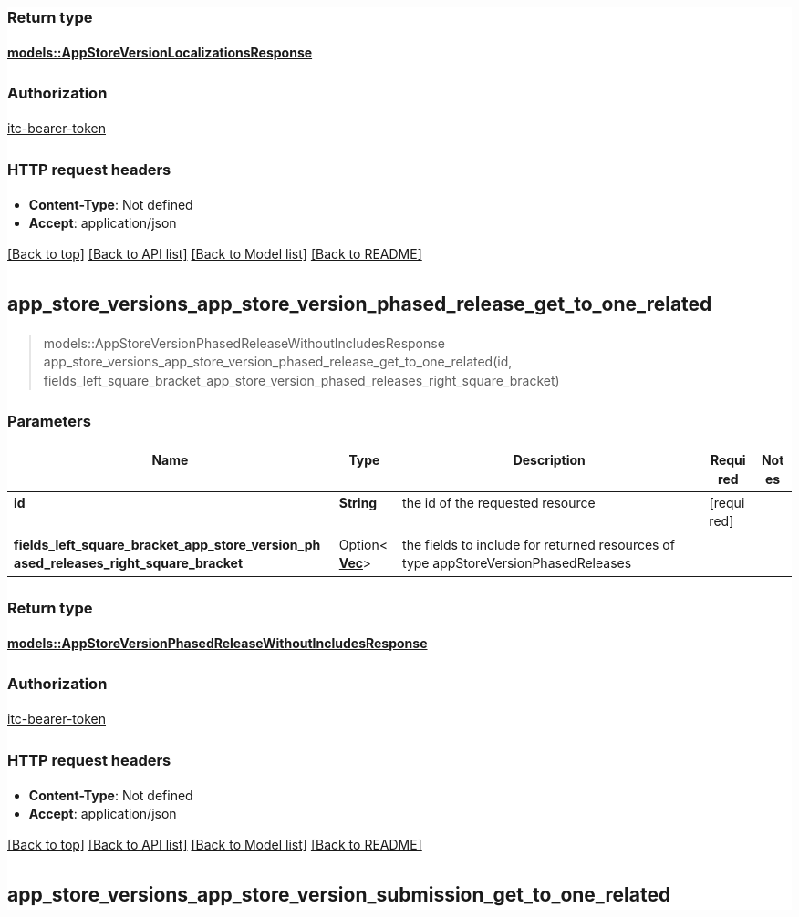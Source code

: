 ### Return type

[**models::AppStoreVersionLocalizationsResponse**](AppStoreVersionLocalizationsResponse.md)

### Authorization

[itc-bearer-token](../README.md#itc-bearer-token)

### HTTP request headers

- **Content-Type**: Not defined
- **Accept**: application/json

[[Back to top]](#) [[Back to API list]](../README.md#documentation-for-api-endpoints) [[Back to Model list]](../README.md#documentation-for-models) [[Back to README]](../README.md)


## app_store_versions_app_store_version_phased_release_get_to_one_related

> models::AppStoreVersionPhasedReleaseWithoutIncludesResponse app_store_versions_app_store_version_phased_release_get_to_one_related(id, fields_left_square_bracket_app_store_version_phased_releases_right_square_bracket)


### Parameters


Name | Type | Description  | Required | Notes
------------- | ------------- | ------------- | ------------- | -------------
**id** | **String** | the id of the requested resource | [required] |
**fields_left_square_bracket_app_store_version_phased_releases_right_square_bracket** | Option<[**Vec<String>**](String.md)> | the fields to include for returned resources of type appStoreVersionPhasedReleases |  |

### Return type

[**models::AppStoreVersionPhasedReleaseWithoutIncludesResponse**](AppStoreVersionPhasedReleaseWithoutIncludesResponse.md)

### Authorization

[itc-bearer-token](../README.md#itc-bearer-token)

### HTTP request headers

- **Content-Type**: Not defined
- **Accept**: application/json

[[Back to top]](#) [[Back to API list]](../README.md#documentation-for-api-endpoints) [[Back to Model list]](../README.md#documentation-for-models) [[Back to README]](../README.md)


## app_store_versions_app_store_version_submission_get_to_one_related
